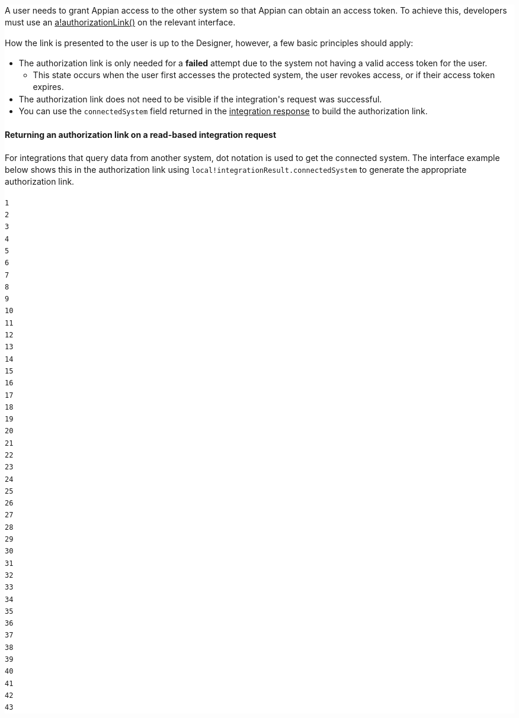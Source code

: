 A user needs to grant Appian access to the other system so that Appian can obtain an access token. To achieve this, developers must use an [a!authorizationLink()](authorization_link_component.html) on the relevant interface.

How the link is presented to the user is up to the Designer, however, a few basic principles should apply:

-   The authorization link is only needed for a **failed** attempt due to the system not having a valid access token for the user.
    -   This state occurs when the user first accesses the protected system, the user revokes access, or if their access token expires.
-   The authorization link does not need to be visible if the integration's request was successful.
-   You can use the `connectedSystem` field returned in the [integration response](Call_an_Integration.html#call-an-integration-to-query-data) to build the authorization link.

#### Returning an authorization link on a read-based integration request

For integrations that query data from another system, dot notation is used to get the connected system. The interface example below shows this in the authorization link using `local!integrationResult.connectedSystem` to generate the appropriate authorization link.

```
1
2
3
4
5
6
7
8
9
10
11
12
13
14
15
16
17
18
19
20
21
22
23
24
25
26
27
28
29
30
31
32
33
34
35
36
37
38
39
40
41
42
43
```